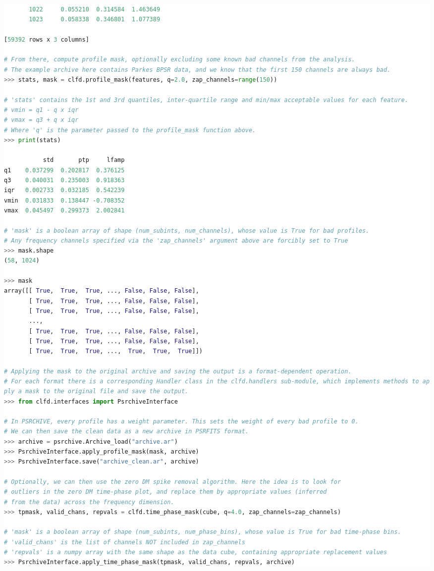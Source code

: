 ```python
       1022     0.055210  0.314584  1.463649
       1023     0.058338  0.346801  1.077389

[59392 rows x 3 columns]

# From there, compute profile mask, optionally excluding some known bad channels from the analysis. 
# The example archive here contains Parkes BPSR data, and we know that the first 150 channels are always bad.
>>> stats, mask = clfd.profile_mask(features, q=2.0, zap_channels=range(150))

# 'stats' contains the 1st and 3rd quantiles, inter-quartile range and min/max acceptable values for each feature.
# vmin = q1 - q x iqr
# vmax = q3 + q x iqr
# Where 'q' is the parameter passed to the profile_mask function above.
>>> print(stats)

           std       ptp     lfamp
q1    0.037299  0.202817  0.376125
q3    0.040031  0.235003  0.918363
iqr   0.002733  0.032185  0.542239
vmin  0.031833  0.138447 -0.708352
vmax  0.045497  0.299373  2.002841

# 'mask' is a boolean array of shape (num_subints, num_channels), whose value is True for bad profiles.
# Any frequency channels specified via the 'zap_channels' argument above are forcibly set to True
>>> mask.shape
(58, 1024)

>>> mask
array([[ True,  True,  True, ..., False, False, False],
       [ True,  True,  True, ..., False, False, False],
       [ True,  True,  True, ..., False, False, False],
       ...,
       [ True,  True,  True, ..., False, False, False],
       [ True,  True,  True, ..., False, False, False],
       [ True,  True,  True, ...,  True,  True,  True]])

# Applying the mask to the original archive and saving the output is a format-dependent operation. 
# For each format there is a corresponding Handler class in the clfd.handlers sub-module, which implements methods to apply a mask to the original file and save the output.
>>> from clfd.interfaces import PsrchiveInterface

# In PSRCHIVE, every profile has a weight parameter. This sets the weight of every bad profile to 0.
# We can then save the clean data as a new archive in PSRFITS format.
>>> archive = psrchive.Archive_load("archive.ar")
>>> PsrchiveInterface.apply_profile_mask(mask, archive)
>>> PsrchiveInterface.save("archive_clean.ar", archive)

# Optionally, we can then use the zero DM spike removal algorithm. Here the idea is to look for
# outliers in the zero DM time-phase plot, and replace them by appropriate values (inferred 
# from the data) across the frequency dimension.
>>> tpmask, valid_chans, repvals = clfd.time_phase_mask(cube, q=4.0, zap_channels=zap_channels)

# 'mask' is a boolean array of shape (num_subints, num_phase_bins), whose value is True for bad time-phase bins.
# 'valid_chans' is the list of channels NOT included in zap_channels
# 'repvals' is a numpy array with the same shape as the data cube, containing appropriate replacement values
>>> PsrchiveInterface.apply_time_phase_mask(tpmask, valid_chans, repvals, archive)
```